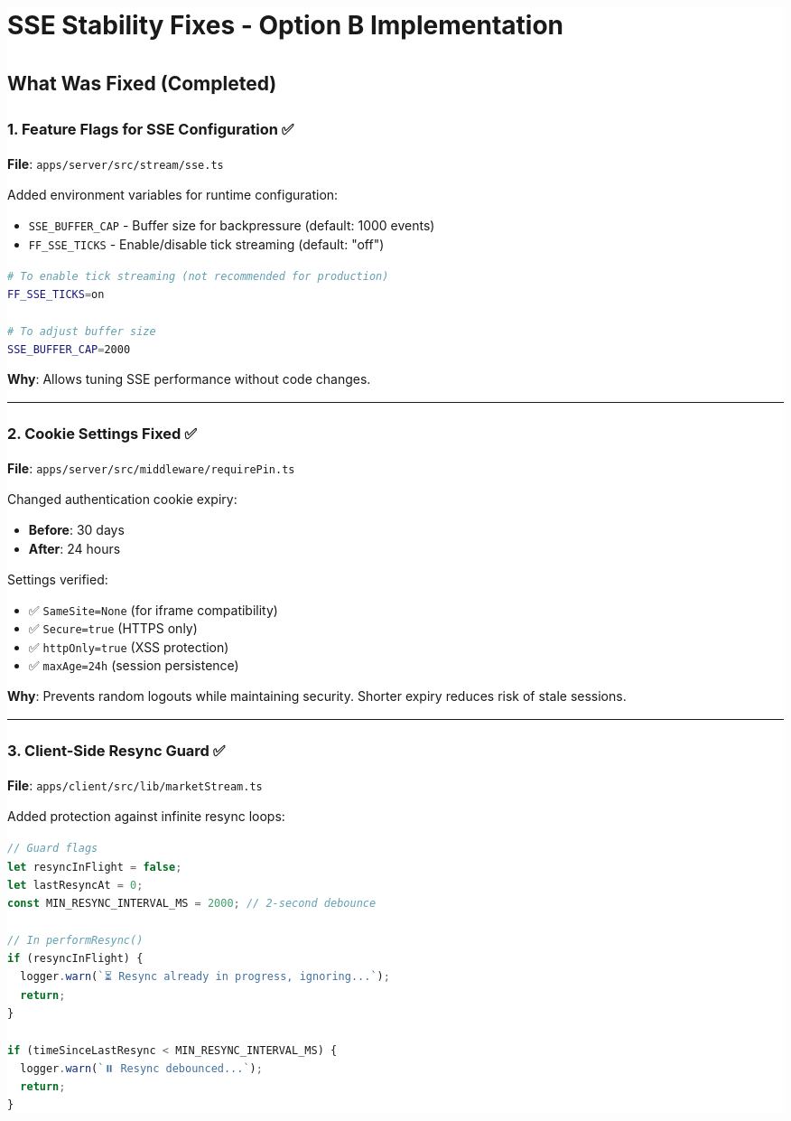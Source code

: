 # SSE Stability Fixes - Option B Implementation

## What Was Fixed (Completed)

### 1. Feature Flags for SSE Configuration ✅
**File**: `apps/server/src/stream/sse.ts`

Added environment variables for runtime configuration:
- `SSE_BUFFER_CAP` - Buffer size for backpressure (default: 1000 events)
- `FF_SSE_TICKS` - Enable/disable tick streaming (default: "off")

```bash
# To enable tick streaming (not recommended for production)
FF_SSE_TICKS=on

# To adjust buffer size
SSE_BUFFER_CAP=2000
```

**Why**: Allows tuning SSE performance without code changes.

---

### 2. Cookie Settings Fixed ✅
**File**: `apps/server/src/middleware/requirePin.ts`

Changed authentication cookie expiry:
- **Before**: 30 days
- **After**: 24 hours

Settings verified:
- ✅ `SameSite=None` (for iframe compatibility)
- ✅ `Secure=true` (HTTPS only)
- ✅ `httpOnly=true` (XSS protection)
- ✅ `maxAge=24h` (session persistence)

**Why**: Prevents random logouts while maintaining security. Shorter expiry reduces risk of stale sessions.

---

### 3. Client-Side Resync Guard ✅
**File**: `apps/client/src/lib/marketStream.ts`

Added protection against infinite resync loops:

```typescript
// Guard flags
let resyncInFlight = false;
let lastResyncAt = 0;
const MIN_RESYNC_INTERVAL_MS = 2000; // 2-second debounce

// In performResync()
if (resyncInFlight) {
  logger.warn(`⏳ Resync already in progress, ignoring...`);
  return;
}

if (timeSinceLastResync < MIN_RESYNC_INTERVAL_MS) {
  logger.warn(`⏸️ Resync debounced...`);
  return;
}
```
